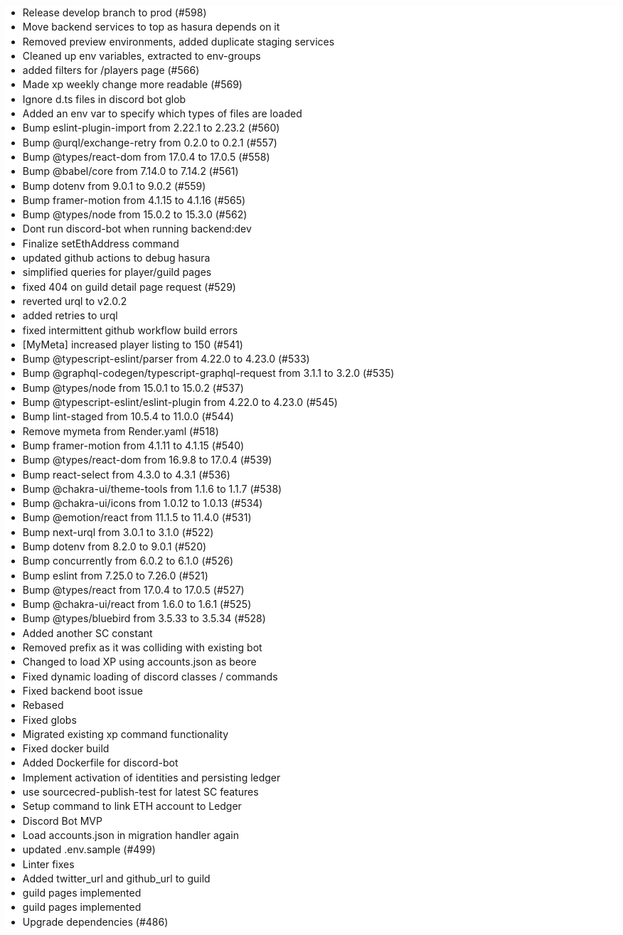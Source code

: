 - Release develop branch to prod (#598)
- Move backend services to top as hasura depends on it
- Removed preview environments, added duplicate staging services
- Cleaned up env variables, extracted to env-groups
- added filters for /players page (#566)
- Made xp weekly change more readable (#569)
- Ignore d.ts files in discord bot glob
- Added an env var to specify which types of files are loaded
- Bump eslint-plugin-import from 2.22.1 to 2.23.2 (#560)
- Bump @urql/exchange-retry from 0.2.0 to 0.2.1 (#557)
- Bump @types/react-dom from 17.0.4 to 17.0.5 (#558)
- Bump @babel/core from 7.14.0 to 7.14.2 (#561)
- Bump dotenv from 9.0.1 to 9.0.2 (#559)
- Bump framer-motion from 4.1.15 to 4.1.16 (#565)
- Bump @types/node from 15.0.2 to 15.3.0 (#562)
- Dont run discord-bot when running backend:dev
- Finalize setEthAddress command
- updated github actions to debug hasura
- simplified queries for player/guild pages
- fixed 404 on guild detail page request (#529)
- reverted urql to v2.0.2
- added retries to urql
- fixed intermittent github workflow build errors
- [MyMeta] increased player listing to 150 (#541)
- Bump @typescript-eslint/parser from 4.22.0 to 4.23.0 (#533)
- Bump @graphql-codegen/typescript-graphql-request from 3.1.1 to 3.2.0 (#535)
- Bump @types/node from 15.0.1 to 15.0.2 (#537)
- Bump @typescript-eslint/eslint-plugin from 4.22.0 to 4.23.0 (#545)
- Bump lint-staged from 10.5.4 to 11.0.0 (#544)
- Remove mymeta from Render.yaml (#518)
- Bump framer-motion from 4.1.11 to 4.1.15 (#540)
- Bump @types/react-dom from 16.9.8 to 17.0.4 (#539)
- Bump react-select from 4.3.0 to 4.3.1 (#536)
- Bump @chakra-ui/theme-tools from 1.1.6 to 1.1.7 (#538)
- Bump @chakra-ui/icons from 1.0.12 to 1.0.13 (#534)
- Bump @emotion/react from 11.1.5 to 11.4.0 (#531)
- Bump next-urql from 3.0.1 to 3.1.0 (#522)
- Bump dotenv from 8.2.0 to 9.0.1 (#520)
- Bump concurrently from 6.0.2 to 6.1.0 (#526)
- Bump eslint from 7.25.0 to 7.26.0 (#521)
- Bump @types/react from 17.0.4 to 17.0.5 (#527)
- Bump @chakra-ui/react from 1.6.0 to 1.6.1 (#525)
- Bump @types/bluebird from 3.5.33 to 3.5.34 (#528)
- Added another SC constant
- Removed prefix as it was colliding with existing bot
- Changed to load XP using accounts.json as beore
- Fixed dynamic loading of discord classes / commands
- Fixed backend boot issue
- Rebased
- Fixed globs
- Migrated existing xp command functionality
- Fixed docker build
- Added Dockerfile for discord-bot
- Implement activation of identities and persisting ledger
- use sourcecred-publish-test for latest SC features
- Setup command to link ETH account to Ledger
- Discord Bot MVP
- Load accounts.json in migration handler again
- updated .env.sample (#499)
- Linter fixes
- Added twitter_url and github_url to guild
- guild pages implemented
- guild pages implemented
- Upgrade dependencies (#486)